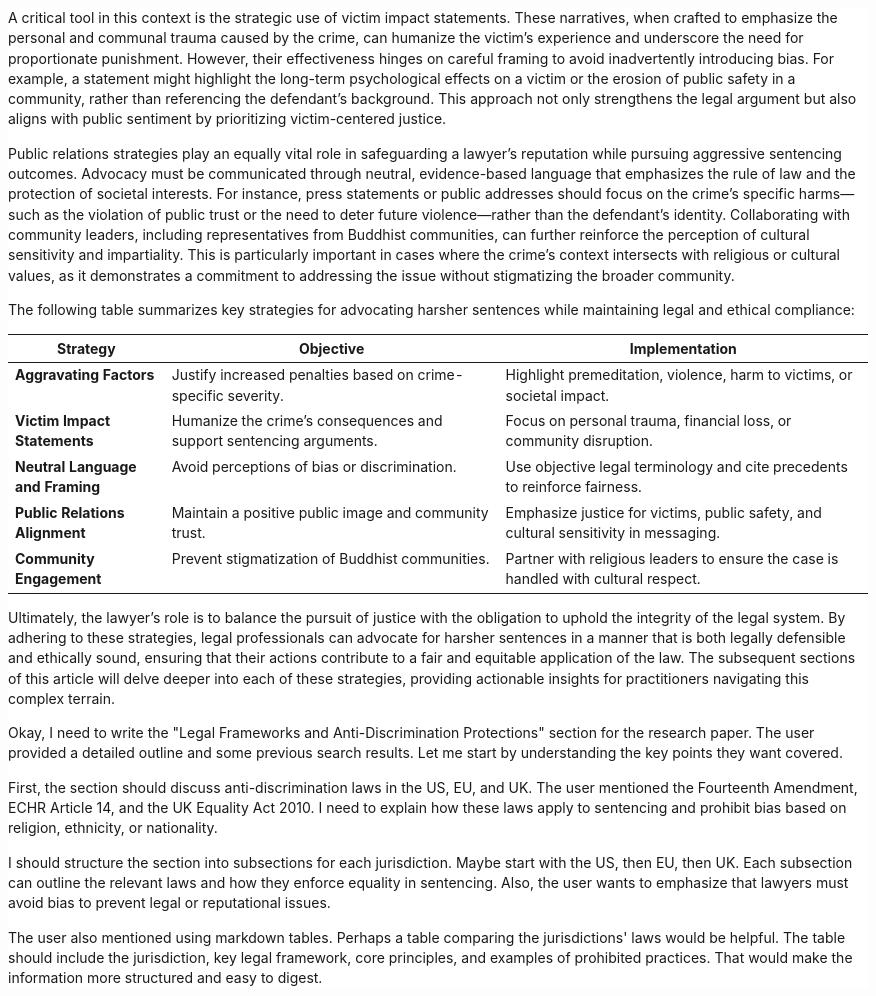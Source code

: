 A critical tool in this context is the strategic use of victim impact statements. These narratives, when crafted to emphasize the personal and communal trauma caused by the crime, can humanize the victim’s experience and underscore the need for proportionate punishment. However, their effectiveness hinges on careful framing to avoid inadvertently introducing bias. For example, a statement might highlight the long-term psychological effects on a victim or the erosion of public safety in a community, rather than referencing the defendant’s background. This approach not only strengthens the legal argument but also aligns with public sentiment by prioritizing victim-centered justice.

Public relations strategies play an equally vital role in safeguarding a lawyer’s reputation while pursuing aggressive sentencing outcomes. Advocacy must be communicated through neutral, evidence-based language that emphasizes the rule of law and the protection of societal interests. For instance, press statements or public addresses should focus on the crime’s specific harms—such as the violation of public trust or the need to deter future violence—rather than the defendant’s identity. Collaborating with community leaders, including representatives from Buddhist communities, can further reinforce the perception of cultural sensitivity and impartiality. This is particularly important in cases where the crime’s context intersects with religious or cultural values, as it demonstrates a commitment to addressing the issue without stigmatizing the broader community.

The following table summarizes key strategies for advocating harsher sentences while maintaining legal and ethical compliance:

| **Strategy**                     | **Objective**                                                                 | **Implementation**                                                                 |
|----------------------------------|-------------------------------------------------------------------------------|-----------------------------------------------------------------------------------|
| **Aggravating Factors**          | Justify increased penalties based on crime-specific severity.                | Highlight premeditation, violence, harm to victims, or societal impact.           |
| **Victim Impact Statements**     | Humanize the crime’s consequences and support sentencing arguments.          | Focus on personal trauma, financial loss, or community disruption.                |
| **Neutral Language and Framing** | Avoid perceptions of bias or discrimination.                                 | Use objective legal terminology and cite precedents to reinforce fairness.        |
| **Public Relations Alignment**   | Maintain a positive public image and community trust.                      | Emphasize justice for victims, public safety, and cultural sensitivity in messaging. |
| **Community Engagement**         | Prevent stigmatization of Buddhist communities.                              | Partner with religious leaders to ensure the case is handled with cultural respect. |

Ultimately, the lawyer’s role is to balance the pursuit of justice with the obligation to uphold the integrity of the legal system. By adhering to these strategies, legal professionals can advocate for harsher sentences in a manner that is both legally defensible and ethically sound, ensuring that their actions contribute to a fair and equitable application of the law. The subsequent sections of this article will delve deeper into each of these strategies, providing actionable insights for practitioners navigating this complex terrain.


<think>
Okay, I need to write the "Legal Frameworks and Anti-Discrimination Protections" section for the research paper. The user provided a detailed outline and some previous search results. Let me start by understanding the key points they want covered.

First, the section should discuss anti-discrimination laws in the US, EU, and UK. The user mentioned the Fourteenth Amendment, ECHR Article 14, and the UK Equality Act 2010. I need to explain how these laws apply to sentencing and prohibit bias based on religion, ethnicity, or nationality.

I should structure the section into subsections for each jurisdiction. Maybe start with the US, then EU, then UK. Each subsection can outline the relevant laws and how they enforce equality in sentencing. Also, the user wants to emphasize that lawyers must avoid bias to prevent legal or reputational issues. 

The user also mentioned using markdown tables. Perhaps a table comparing the jurisdictions' laws would be helpful. The table should include the jurisdiction, key legal framework, core principles, and examples of prohibited practices. That would make the information more structured and easy to digest.
